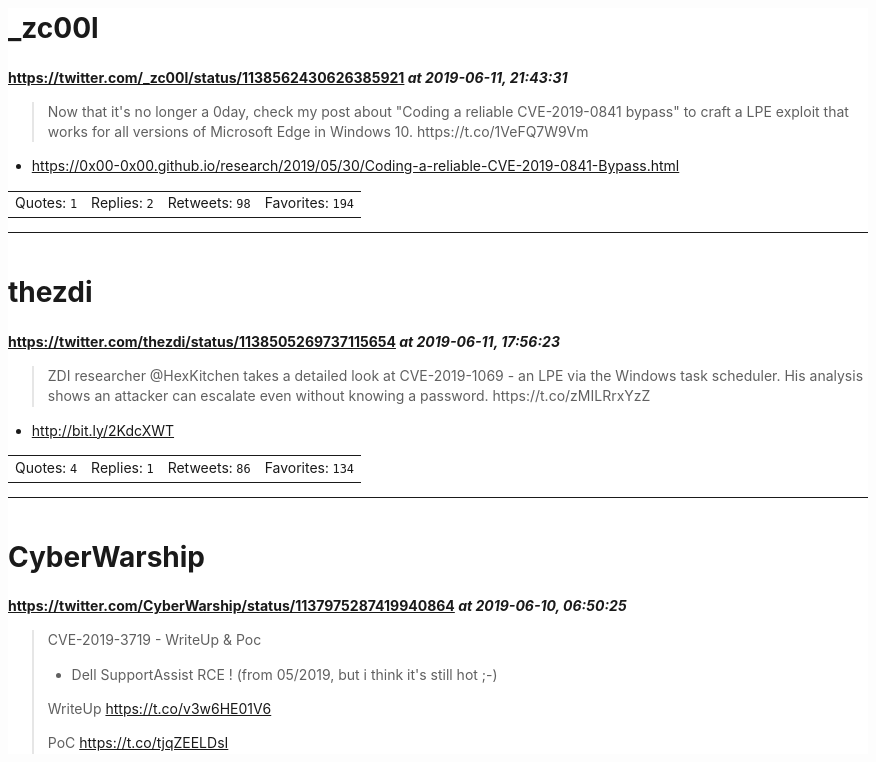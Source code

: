 
# _zc00l
**https://twitter.com/_zc00l/status/1138562430626385921 _at 2019-06-11, 21:43:31_**
<blockquote>
Now that it's no longer a 0day, check my post about "Coding a reliable CVE-2019-0841 bypass" to craft a LPE exploit that works for all versions of Microsoft Edge in Windows 10.
https://t.co/1VeFQ7W9Vm
</blockquote>

* https://0x00-0x00.github.io/research/2019/05/30/Coding-a-reliable-CVE-2019-0841-Bypass.html

<table><tr>
<td>Quotes: <code>1</code></td>
<td>Replies: <code>2</code></td>
<td>Retweets: <code>98</code></td>
<td>Favorites: <code>194</code></td>
</tr></table>

---

# thezdi
**https://twitter.com/thezdi/status/1138505269737115654 _at 2019-06-11, 17:56:23_**
<blockquote>
ZDI researcher @HexKitchen takes a detailed look at CVE-2019-1069 - an LPE via the Windows task scheduler. His analysis shows an attacker can escalate even without knowing a password. https://t.co/zMILRrxYzZ
</blockquote>

* http://bit.ly/2KdcXWT

<table><tr>
<td>Quotes: <code>4</code></td>
<td>Replies: <code>1</code></td>
<td>Retweets: <code>86</code></td>
<td>Favorites: <code>134</code></td>
</tr></table>

---

# CyberWarship
**https://twitter.com/CyberWarship/status/1137975287419940864 _at 2019-06-10, 06:50:25_**
<blockquote>
CVE-2019-3719 - WriteUp &amp; Poc 

- Dell SupportAssist RCE ! (from 05/2019, but i think it's still hot ;-)

WriteUp
https://t.co/v3w6HE01V6

PoC
https://t.co/tjqZEELDsI
